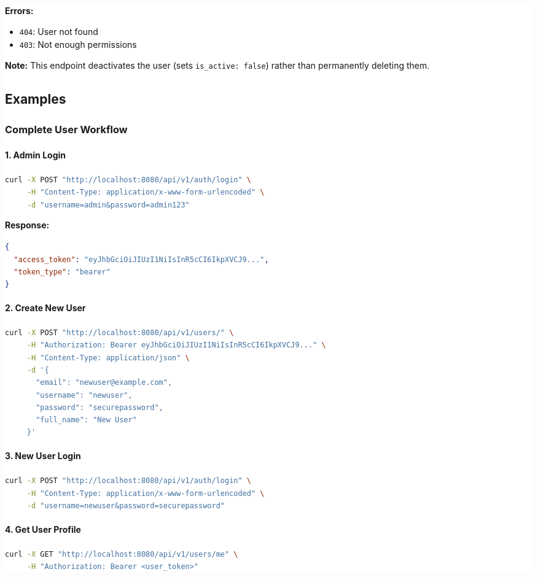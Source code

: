 **Errors:**
- `404`: User not found
- `403`: Not enough permissions

**Note:** This endpoint deactivates the user (sets `is_active: false`) rather than permanently deleting them.

## Examples

### Complete User Workflow

#### 1. Admin Login

```bash
curl -X POST "http://localhost:8080/api/v1/auth/login" \
     -H "Content-Type: application/x-www-form-urlencoded" \
     -d "username=admin&password=admin123"
```

**Response:**
```json
{
  "access_token": "eyJhbGciOiJIUzI1NiIsInR5cCI6IkpXVCJ9...",
  "token_type": "bearer"
}
```

#### 2. Create New User

```bash
curl -X POST "http://localhost:8080/api/v1/users/" \
     -H "Authorization: Bearer eyJhbGciOiJIUzI1NiIsInR5cCI6IkpXVCJ9..." \
     -H "Content-Type: application/json" \
     -d '{
       "email": "newuser@example.com",
       "username": "newuser",
       "password": "securepassword",
       "full_name": "New User"
     }'
```

#### 3. New User Login

```bash
curl -X POST "http://localhost:8080/api/v1/auth/login" \
     -H "Content-Type: application/x-www-form-urlencoded" \
     -d "username=newuser&password=securepassword"
```

#### 4. Get User Profile

```bash
curl -X GET "http://localhost:8080/api/v1/users/me" \
     -H "Authorization: Bearer <user_token>"
```
